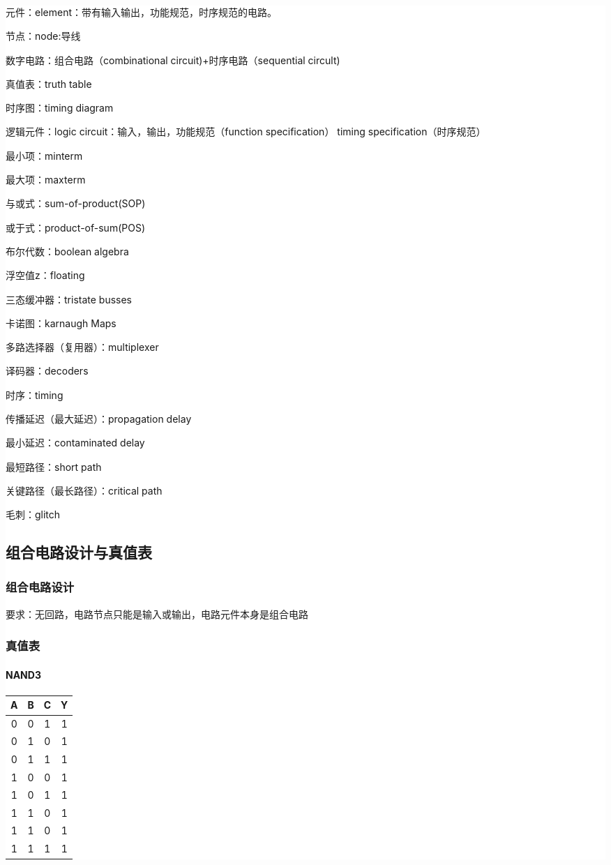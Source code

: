 元件：element：带有输入输出，功能规范，时序规范的电路。

节点：node:导线

数字电路：组合电路（combinational circuit)+时序电路（sequential circult)

真值表：truth table

时序图：timing diagram

逻辑元件：logic circuit：输入，输出，功能规范（function specification） timing specification（时序规范）

最小项：minterm

最大项：maxterm

与或式：sum-of-product(SOP)

或于式：product-of-sum(POS)

布尔代数：boolean algebra

浮空值z：floating

三态缓冲器：tristate busses

卡诺图：karnaugh Maps

多路选择器（复用器）：multiplexer

译码器：decoders

时序：timing

传播延迟（最大延迟）：propagation delay

最小延迟：contaminated delay

最短路径：short path

关键路径（最长路径）：critical path

毛刺：glitch

## 组合电路设计与真值表

### 组合电路设计

要求：无回路，电路节点只能是输入或输出，电路元件本身是组合电路

### 真值表

#### NAND3

|  A   |  B   |  C   |  Y   |
| :--: | :--: | :--: | :--: |
|  0   |  0   |  1   |  1   |
|  0   |  1   |  0   |  1   |
|  0   |  1   |  1   |  1   |
|  1   |  0   |  0   |  1   |
|  1   |  0   |  1   |  1   |
|  1   |  1   |  0   |  1   |
|  1   |  1   |  0   |  1   |
|  1   |  1   |  1   |  1   |
